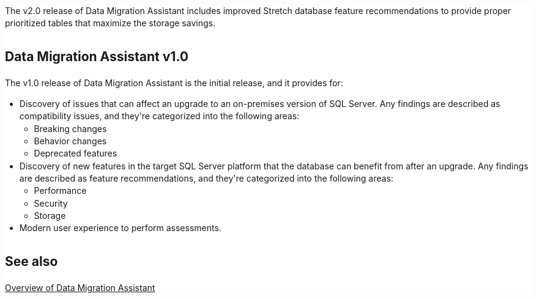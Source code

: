 The v2.0 release of Data Migration Assistant includes improved Stretch database feature recommendations to provide proper prioritized tables that maximize the storage savings.

## Data Migration Assistant v1.0

The v1.0 release of Data Migration Assistant is the initial release, and it provides for:

- Discovery of issues that can affect an upgrade to an on-premises version of SQL Server. Any findings are described as compatibility issues, and they're categorized into the following areas:
  - Breaking changes
  - Behavior changes
  - Deprecated features
- Discovery of new features in the target SQL Server platform that the database can benefit from after an upgrade. Any findings are described as feature recommendations, and they're categorized into the following areas:
  - Performance
  - Security
  - Storage
- Modern user experience to perform assessments.

## See also

[Overview of Data Migration Assistant](dma-overview.md)
